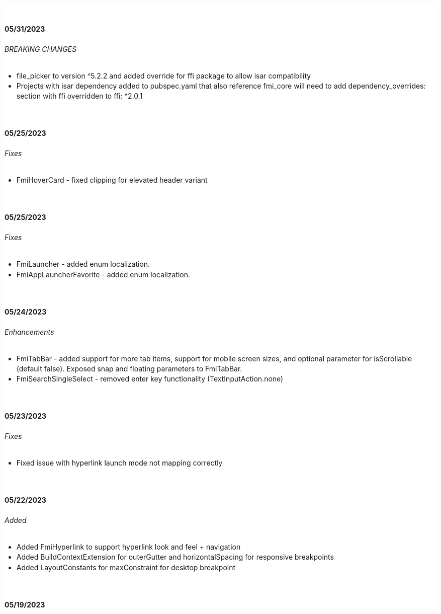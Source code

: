 ` `

#### 05/31/2023

###### BREAKING CHANGES

- file_picker to version ^5.2.2 and added override for ffi package to allow isar compatibility
- Projects with isar dependency added to pubspec.yaml that also reference fmi_core will need to add dependency_overrides: section with ffi overridden to ffi: ^2.0.1

` `

#### 05/25/2023

###### Fixes

- FmiHoverCard - fixed clipping for elevated header variant

` `

#### 05/25/2023

###### Fixes

- FmiLauncher - added enum localization.
- FmiAppLauncherFavorite - added enum localization.

` `

#### 05/24/2023

###### Enhancements

- FmiTabBar - added support for more tab items, support for mobile screen sizes, and optional parameter for isScrollable (default false). Exposed snap and floating parameters to FmiTabBar.
- FmiSearchSingleSelect - removed enter key functionality (TextInputAction.none)

` `

#### 05/23/2023

###### Fixes

- Fixed issue with hyperlink launch mode not mapping correctly

` `

#### 05/22/2023

###### Added

- Added FmiHyperlink to support hyperlink look and feel + navigation
- Added BuildContextExtension for outerGutter and horizontalSpacing for responsive breakpoints
- Added LayoutConstants for maxConstraint for desktop breakpoint

` `

#### 05/19/2023
